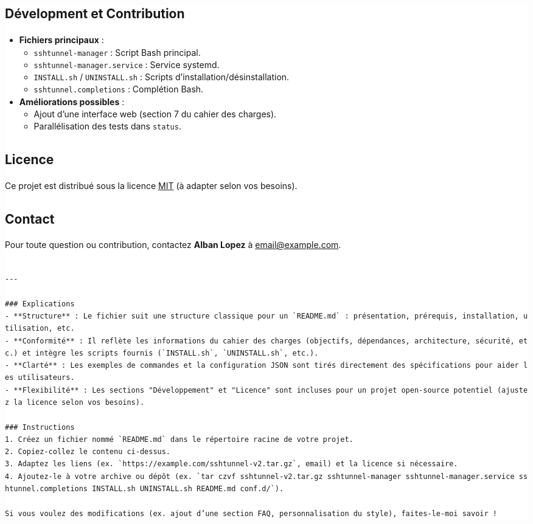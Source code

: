 ## Dévelopment et Contribution
- **Fichiers principaux** :
  - `sshtunnel-manager` : Script Bash principal.
  - `sshtunnel-manager.service` : Service systemd.
  - `INSTALL.sh` / `UNINSTALL.sh` : Scripts d’installation/désinstallation.
  - `sshtunnel.completions` : Complétion Bash.
- **Améliorations possibles** :
  - Ajout d’une interface web (section 7 du cahier des charges).
  - Parallélisation des tests dans `status`.

## Licence
Ce projet est distribué sous la licence [MIT](LICENSE) (à adapter selon vos besoins).

## Contact
Pour toute question ou contribution, contactez **Alban Lopez** à [email@example.com](mailto:email@example.com).
```

---

### Explications
- **Structure** : Le fichier suit une structure classique pour un `README.md` : présentation, prérequis, installation, utilisation, etc.
- **Conformité** : Il reflète les informations du cahier des charges (objectifs, dépendances, architecture, sécurité, etc.) et intègre les scripts fournis (`INSTALL.sh`, `UNINSTALL.sh`, etc.).
- **Clarté** : Les exemples de commandes et la configuration JSON sont tirés directement des spécifications pour aider les utilisateurs.
- **Flexibilité** : Les sections "Développement" et "Licence" sont incluses pour un projet open-source potentiel (ajustez la licence selon vos besoins).

### Instructions
1. Créez un fichier nommé `README.md` dans le répertoire racine de votre projet.
2. Copiez-collez le contenu ci-dessus.
3. Adaptez les liens (ex. `https://example.com/sshtunnel-v2.tar.gz`, email) et la licence si nécessaire.
4. Ajoutez-le à votre archive ou dépôt (ex. `tar czvf sshtunnel-v2.tar.gz sshtunnel-manager sshtunnel-manager.service sshtunnel.completions INSTALL.sh UNINSTALL.sh README.md conf.d/`).

Si vous voulez des modifications (ex. ajout d’une section FAQ, personnalisation du style), faites-le-moi savoir !